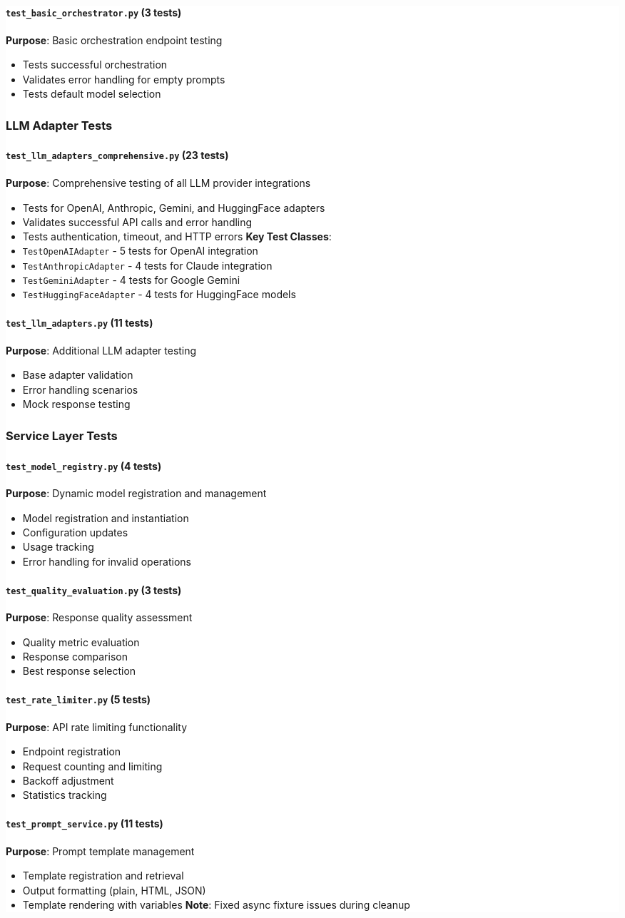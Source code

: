#### `test_basic_orchestrator.py` (3 tests)
**Purpose**: Basic orchestration endpoint testing
- Tests successful orchestration
- Validates error handling for empty prompts
- Tests default model selection

### LLM Adapter Tests

#### `test_llm_adapters_comprehensive.py` (23 tests)
**Purpose**: Comprehensive testing of all LLM provider integrations
- Tests for OpenAI, Anthropic, Gemini, and HuggingFace adapters
- Validates successful API calls and error handling
- Tests authentication, timeout, and HTTP errors
**Key Test Classes**:
- `TestOpenAIAdapter` - 5 tests for OpenAI integration
- `TestAnthropicAdapter` - 4 tests for Claude integration  
- `TestGeminiAdapter` - 4 tests for Google Gemini
- `TestHuggingFaceAdapter` - 4 tests for HuggingFace models

#### `test_llm_adapters.py` (11 tests)
**Purpose**: Additional LLM adapter testing
- Base adapter validation
- Error handling scenarios
- Mock response testing

### Service Layer Tests

#### `test_model_registry.py` (4 tests)
**Purpose**: Dynamic model registration and management
- Model registration and instantiation
- Configuration updates
- Usage tracking
- Error handling for invalid operations

#### `test_quality_evaluation.py` (3 tests)
**Purpose**: Response quality assessment
- Quality metric evaluation
- Response comparison
- Best response selection

#### `test_rate_limiter.py` (5 tests)
**Purpose**: API rate limiting functionality
- Endpoint registration
- Request counting and limiting
- Backoff adjustment
- Statistics tracking

#### `test_prompt_service.py` (11 tests)
**Purpose**: Prompt template management
- Template registration and retrieval
- Output formatting (plain, HTML, JSON)
- Template rendering with variables
**Note**: Fixed async fixture issues during cleanup
